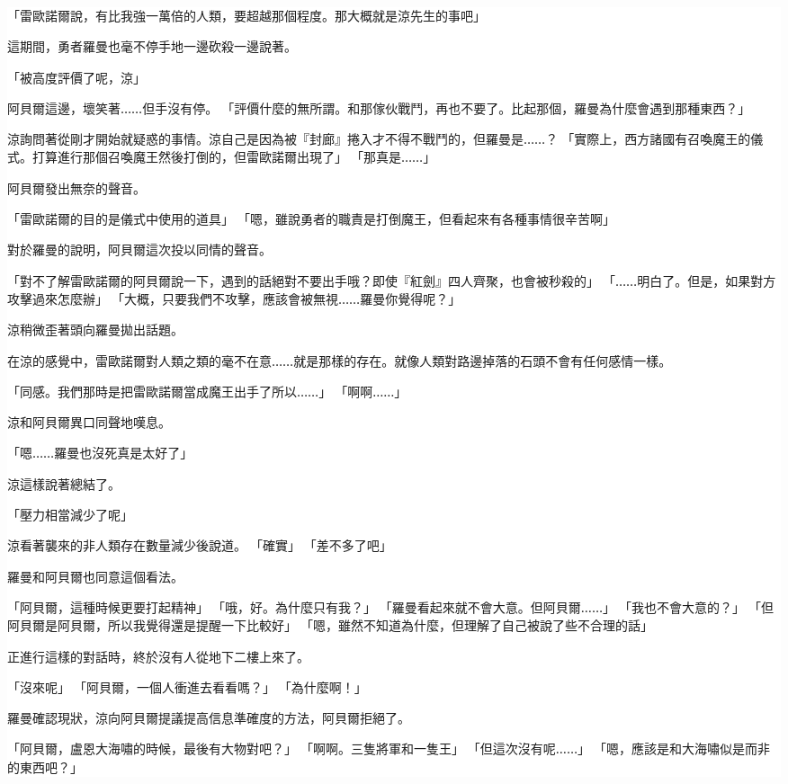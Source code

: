 「雷歐諾爾說，有比我強一萬倍的人類，要超越那個程度。那大概就是涼先生的事吧」

這期間，勇者羅曼也毫不停手地一邊砍殺一邊說著。

「被高度評價了呢，涼」

阿貝爾這邊，壞笑著……但手沒有停。
「評價什麼的無所謂。和那傢伙戰鬥，再也不要了。比起那個，羅曼為什麼會遇到那種東西？」

涼詢問著從剛才開始就疑惑的事情。涼自己是因為被『封廊』捲入才不得不戰鬥的，但羅曼是……？
「實際上，西方諸國有召喚魔王的儀式。打算進行那個召喚魔王然後打倒的，但雷歐諾爾出現了」
「那真是……」

阿貝爾發出無奈的聲音。

「雷歐諾爾的目的是儀式中使用的道具」
「嗯，雖說勇者的職責是打倒魔王，但看起來有各種事情很辛苦啊」

對於羅曼的說明，阿貝爾這次投以同情的聲音。

「對不了解雷歐諾爾的阿貝爾說一下，遇到的話絕對不要出手哦？即使『紅劍』四人齊聚，也會被秒殺的」
「……明白了。但是，如果對方攻擊過來怎麼辦」
「大概，只要我們不攻擊，應該會被無視……羅曼你覺得呢？」

涼稍微歪著頭向羅曼拋出話題。

在涼的感覺中，雷歐諾爾對人類之類的毫不在意……就是那樣的存在。就像人類對路邊掉落的石頭不會有任何感情一樣。

「同感。我們那時是把雷歐諾爾當成魔王出手了所以……」
「啊啊……」

涼和阿貝爾異口同聲地嘆息。

「嗯……羅曼也沒死真是太好了」

涼這樣說著總結了。

「壓力相當減少了呢」

涼看著襲來的非人類存在數量減少後說道。
「確實」
「差不多了吧」

羅曼和阿貝爾也同意這個看法。

「阿貝爾，這種時候更要打起精神」
「哦，好。為什麼只有我？」
「羅曼看起來就不會大意。但阿貝爾……」
「我也不會大意的？」
「但阿貝爾是阿貝爾，所以我覺得還是提醒一下比較好」
「嗯，雖然不知道為什麼，但理解了自己被說了些不合理的話」

正進行這樣的對話時，終於沒有人從地下二樓上來了。

「沒來呢」
「阿貝爾，一個人衝進去看看嗎？」
「為什麼啊！」

羅曼確認現狀，涼向阿貝爾提議提高信息準確度的方法，阿貝爾拒絕了。

「阿貝爾，盧恩大海嘯的時候，最後有大物對吧？」
「啊啊。三隻將軍和一隻王」
「但這次沒有呢……」
「嗯，應該是和大海嘯似是而非的東西吧？」
